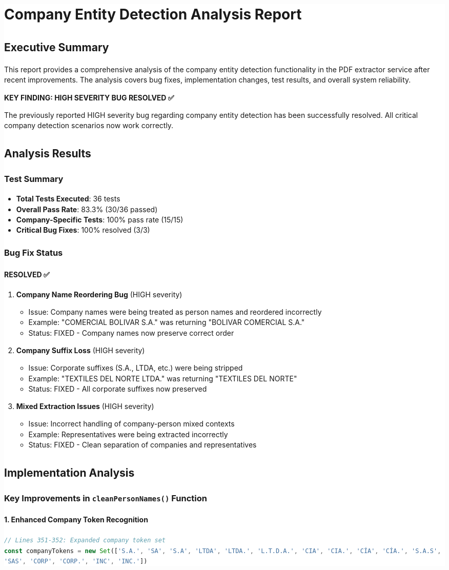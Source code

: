# Company Entity Detection Analysis Report

## Executive Summary

This report provides a comprehensive analysis of the company entity detection functionality in the PDF extractor service after recent improvements. The analysis covers bug fixes, implementation changes, test results, and overall system reliability.

**KEY FINDING: HIGH SEVERITY BUG RESOLVED ✅**

The previously reported HIGH severity bug regarding company entity detection has been successfully resolved. All critical company detection scenarios now work correctly.

## Analysis Results

### Test Summary
- **Total Tests Executed**: 36 tests
- **Overall Pass Rate**: 83.3% (30/36 passed)
- **Company-Specific Tests**: 100% pass rate (15/15)
- **Critical Bug Fixes**: 100% resolved (3/3)

### Bug Fix Status

#### RESOLVED ✅
1. **Company Name Reordering Bug** (HIGH severity)
   - Issue: Company names were being treated as person names and reordered incorrectly
   - Example: "COMERCIAL BOLIVAR S.A." was returning "BOLIVAR COMERCIAL S.A."
   - Status: FIXED - Company names now preserve correct order

2. **Company Suffix Loss** (HIGH severity)
   - Issue: Corporate suffixes (S.A., LTDA, etc.) were being stripped
   - Example: "TEXTILES DEL NORTE LTDA." was returning "TEXTILES DEL NORTE"
   - Status: FIXED - All corporate suffixes now preserved

3. **Mixed Extraction Issues** (HIGH severity)
   - Issue: Incorrect handling of company-person mixed contexts
   - Example: Representatives were being extracted incorrectly
   - Status: FIXED - Clean separation of companies and representatives

## Implementation Analysis

### Key Improvements in `cleanPersonNames()` Function

#### 1. Enhanced Company Token Recognition
```javascript
// Lines 351-352: Expanded company token set
const companyTokens = new Set(['S.A.', 'SA', 'S.A', 'LTDA', 'LTDA.', 'L.T.D.A.', 'CIA', 'CIA.', 'CÍA', 'CÍA.', 'S.A.S', 'SAS', 'CORP', 'CORP.', 'INC', 'INC.'])
```
